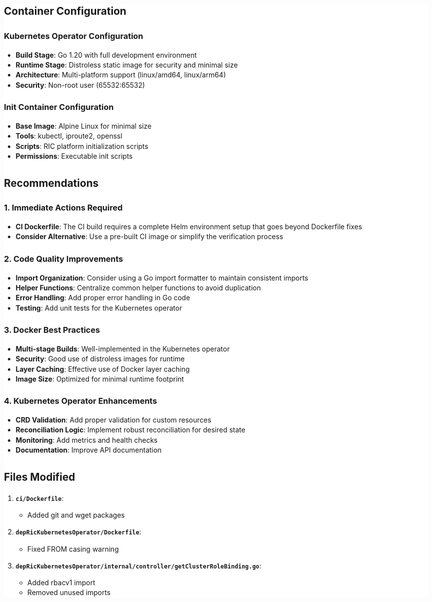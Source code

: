 ## Container Configuration

### Kubernetes Operator Configuration
- **Build Stage**: Go 1.20 with full development environment
- **Runtime Stage**: Distroless static image for security and minimal size
- **Architecture**: Multi-platform support (linux/amd64, linux/arm64)
- **Security**: Non-root user (65532:65532)

### Init Container Configuration
- **Base Image**: Alpine Linux for minimal size
- **Tools**: kubectl, iproute2, openssl
- **Scripts**: RIC platform initialization scripts
- **Permissions**: Executable init scripts

## Recommendations

### 1. Immediate Actions Required
- **CI Dockerfile**: The CI build requires a complete Helm environment setup that goes beyond Dockerfile fixes
- **Consider Alternative**: Use a pre-built CI image or simplify the verification process

### 2. Code Quality Improvements
- **Import Organization**: Consider using a Go import formatter to maintain consistent imports
- **Helper Functions**: Centralize common helper functions to avoid duplication
- **Error Handling**: Add proper error handling in Go code
- **Testing**: Add unit tests for the Kubernetes operator

### 3. Docker Best Practices
- **Multi-stage Builds**: Well-implemented in the Kubernetes operator
- **Security**: Good use of distroless images for runtime
- **Layer Caching**: Effective use of Docker layer caching
- **Image Size**: Optimized for minimal runtime footprint

### 4. Kubernetes Operator Enhancements
- **CRD Validation**: Add proper validation for custom resources
- **Reconciliation Logic**: Implement robust reconciliation for desired state
- **Monitoring**: Add metrics and health checks
- **Documentation**: Improve API documentation

## Files Modified

1. **`ci/Dockerfile`**: 
   - Added git and wget packages

2. **`depRicKubernetesOperator/Dockerfile`**: 
   - Fixed FROM casing warning

3. **`depRicKubernetesOperator/internal/controller/getClusterRoleBinding.go`**: 
   - Added rbacv1 import
   - Removed unused imports
